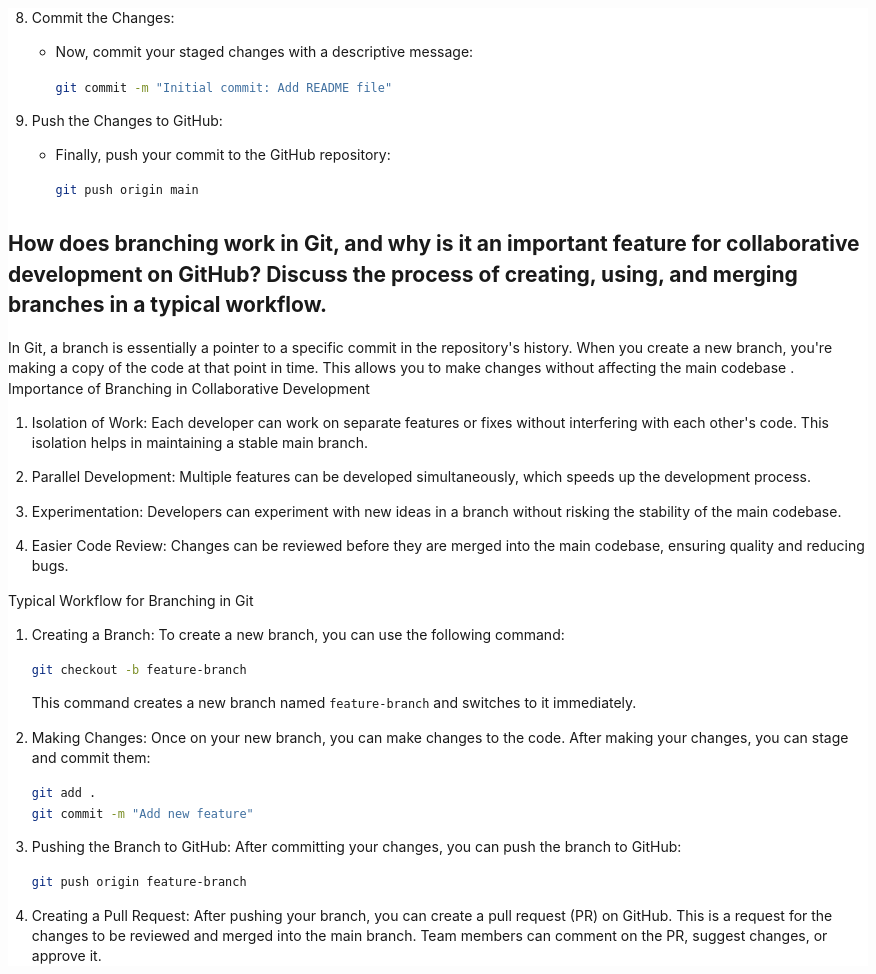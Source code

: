 8. Commit the Changes:
   - Now, commit your staged changes with a descriptive message:
     ```bash
     git commit -m "Initial commit: Add README file"
     ```

9. Push the Changes to GitHub:
   - Finally, push your commit to the GitHub repository:
     ```bash
     git push origin main
     ```
## How does branching work in Git, and why is it an important feature for collaborative development on GitHub? Discuss the process of creating, using, and merging branches in a typical workflow.
In Git, a branch is essentially a pointer to a specific commit in the repository's history. When you create a new branch, you're making a copy of the code at that point in time. This allows you to make changes without affecting the main codebase .
Importance of Branching in Collaborative Development

1. Isolation of Work: Each developer can work on separate features or fixes without interfering with each other's code. This isolation helps in maintaining a stable main branch.
   
2. Parallel Development: Multiple features can be developed simultaneously, which speeds up the development process.

3. Experimentation: Developers can experiment with new ideas in a branch without risking the stability of the main codebase.

4. Easier Code Review: Changes can be reviewed before they are merged into the main codebase, ensuring quality and reducing bugs.

 Typical Workflow for Branching in Git

1. Creating a Branch:
   To create a new branch, you can use the following command:
   ```bash
   git checkout -b feature-branch
   ```
   This command creates a new branch named `feature-branch` and switches to it immediately.

2. Making Changes:
   Once on your new branch, you can make changes to the code. After making your changes, you can stage and commit them:
   ```bash
   git add .
   git commit -m "Add new feature"
   ```

3. Pushing the Branch to GitHub:
   After committing your changes, you can push the branch to GitHub:
   ```bash
   git push origin feature-branch
   ```

4. Creating a Pull Request:
   After pushing your branch, you can create a pull request (PR) on GitHub. This is a request for the changes to be reviewed and merged into the main branch. Team members can comment on the PR, suggest changes, or approve it.
